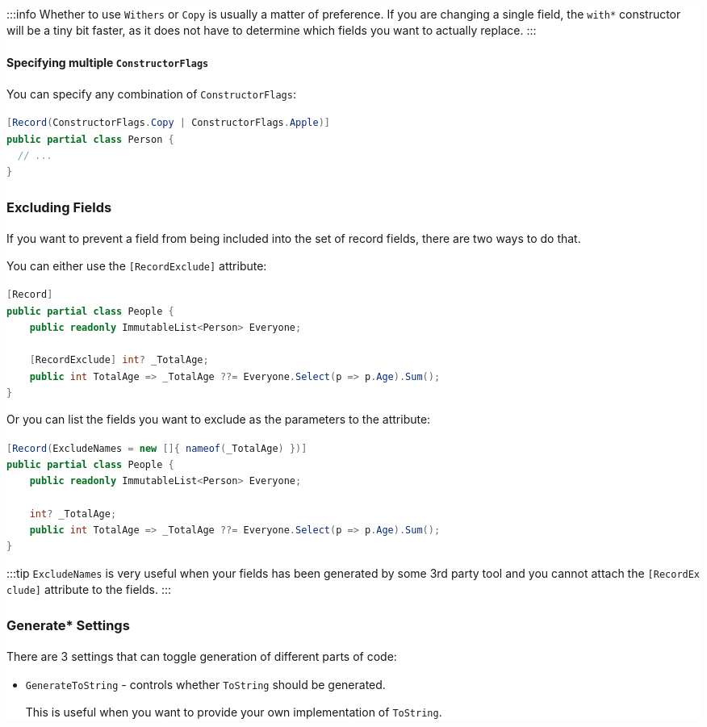 :::info
Whether to use `Withers` or `Copy` is usually a matter of preference. If you are changing a single field, the `with*` constructor will be a tiny bit faster, as it does not have to determine which fields you want to actually replace.
:::

#### Specifying multiple `ConstructorFlags`

You can specify any combination of `ConstructorFlags`:
```cs
[Record(ConstructorFlags.Copy | ConstructorFlags.Apple)] 
public partial class Person {
  // ...
}
```

### Excluding Fields

If you want to prevent a field from being included into the set of record fields, there are two ways to do that.

You can either use the `[RecordExclude]` attribute:
```cs
[Record]
public partial class People {
    public readonly ImmutableList<Person> Everyone;

    [RecordExclude] int? _TotalAge;
    public int TotalAge => _TotalAge ??= Everyone.Select(p => p.Age).Sum();
}
```

Or you can list the fields you want to exclude as the parameters to the attribute:
```cs
[Record(ExcludeNames = new []{ nameof(_TotalAge) })]
public partial class People {
    public readonly ImmutableList<Person> Everyone;

    int? _TotalAge;
    public int TotalAge => _TotalAge ??= Everyone.Select(p => p.Age).Sum();
}
```

:::tip
`ExcludeNames` is very useful when your fields has been generated by some 3rd party tool and you cannot attach the 
`[RecordExclude]` attribute to the fields.
:::

### Generate* Settings

There are 3 settings that can toggle generation of different parts of code:
- `GenerateToString` - controls whether `ToString` should be generated.

  This is useful when you want to provide your own implementation of `ToString`.
